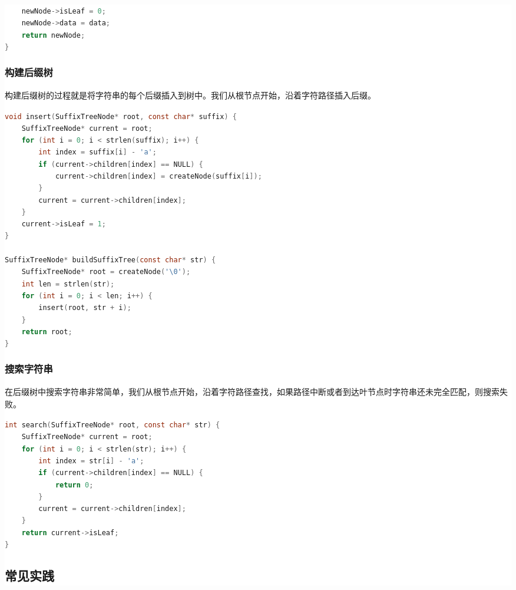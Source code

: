 ```c
    newNode->isLeaf = 0;
    newNode->data = data;
    return newNode;
}
```

### 构建后缀树
构建后缀树的过程就是将字符串的每个后缀插入到树中。我们从根节点开始，沿着字符路径插入后缀。

```c
void insert(SuffixTreeNode* root, const char* suffix) {
    SuffixTreeNode* current = root;
    for (int i = 0; i < strlen(suffix); i++) {
        int index = suffix[i] - 'a';
        if (current->children[index] == NULL) {
            current->children[index] = createNode(suffix[i]);
        }
        current = current->children[index];
    }
    current->isLeaf = 1;
}

SuffixTreeNode* buildSuffixTree(const char* str) {
    SuffixTreeNode* root = createNode('\0');
    int len = strlen(str);
    for (int i = 0; i < len; i++) {
        insert(root, str + i);
    }
    return root;
}
```

### 搜索字符串
在后缀树中搜索字符串非常简单，我们从根节点开始，沿着字符路径查找，如果路径中断或者到达叶节点时字符串还未完全匹配，则搜索失败。

```c
int search(SuffixTreeNode* root, const char* str) {
    SuffixTreeNode* current = root;
    for (int i = 0; i < strlen(str); i++) {
        int index = str[i] - 'a';
        if (current->children[index] == NULL) {
            return 0;
        }
        current = current->children[index];
    }
    return current->isLeaf;
}
```

## 常见实践
